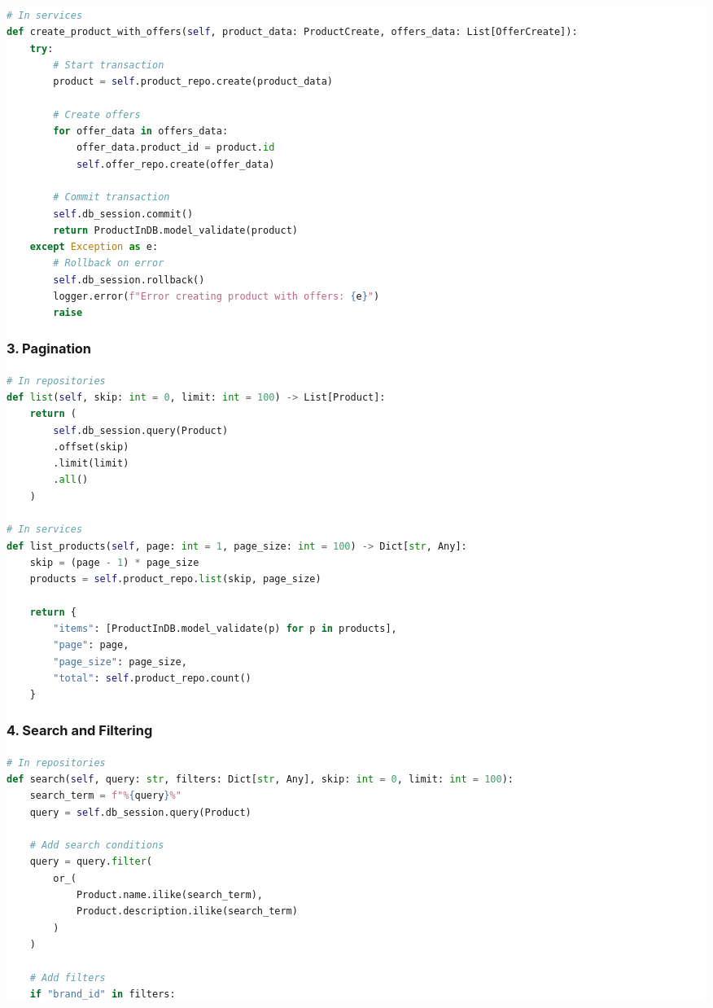 ```python
# In services
def create_product_with_offers(self, product_data: ProductCreate, offers_data: List[OfferCreate]):
    try:
        # Start transaction
        product = self.product_repo.create(product_data)
        
        # Create offers
        for offer_data in offers_data:
            offer_data.product_id = product.id
            self.offer_repo.create(offer_data)
        
        # Commit transaction
        self.db_session.commit()
        return ProductInDB.model_validate(product)
    except Exception as e:
        # Rollback on error
        self.db_session.rollback()
        logger.error(f"Error creating product with offers: {e}")
        raise
```

### 3. Pagination

```python
# In repositories
def list(self, skip: int = 0, limit: int = 100) -> List[Product]:
    return (
        self.db_session.query(Product)
        .offset(skip)
        .limit(limit)
        .all()
    )

# In services
def list_products(self, page: int = 1, page_size: int = 100) -> Dict[str, Any]:
    skip = (page - 1) * page_size
    products = self.product_repo.list(skip, page_size)
    
    return {
        "items": [ProductInDB.model_validate(p) for p in products],
        "page": page,
        "page_size": page_size,
        "total": self.product_repo.count()
    }
```

### 4. Search and Filtering

```python
# In repositories
def search(self, query: str, filters: Dict[str, Any], skip: int = 0, limit: int = 100):
    search_term = f"%{query}%"
    query = self.db_session.query(Product)
    
    # Add search conditions
    query = query.filter(
        or_(
            Product.name.ilike(search_term),
            Product.description.ilike(search_term)
        )
    )
    
    # Add filters
    if "brand_id" in filters:
```